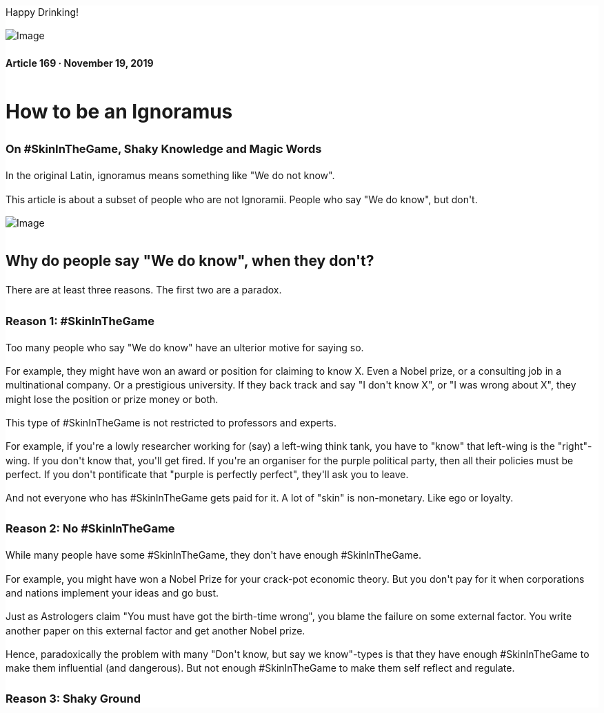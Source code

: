 Happy Drinking!

![Image](https://cdn-images-1.medium.com/max/800/1*M1rt01URTF4QVDJAQXi51A.jpeg)

#### Article 169 · November 19, 2019

# How to be an Ignoramus

### On #SkinInTheGame, Shaky Knowledge and Magic Words

In the original Latin, ignoramus means something like "We do not know".

This article is about a subset of people who are not Ignoramii. People who say "We do know", but don't.

![Image](https://cdn-images-1.medium.com/max/800/1*3Po17-54vXSaP3SuSdFCZQ.jpeg)

## Why do people say "We do know", when they don't?

There are at least three reasons. The first two are a paradox.

### Reason 1: #SkinInTheGame

Too many people who say "We do know" have an ulterior motive for saying so.

For example, they might have won an award or position for claiming to know X. Even a Nobel prize, or a consulting job in a multinational company. Or a prestigious university. If they back track and say "I don't know X", or "I was wrong about X", they might lose the position or prize money or both.

This type of #SkinInTheGame is not restricted to professors and experts.

For example, if you're a lowly researcher working for (say) a left-wing think tank, you have to "know" that left-wing is the "right"-wing. If you don't know that, you'll get fired. If you're an organiser for the purple political party, then all their policies must be perfect. If you don't pontificate that "purple is perfectly perfect", they'll ask you to leave.

And not everyone who has #SkinInTheGame gets paid for it. A lot of "skin" is non-monetary. Like ego or loyalty.

### Reason 2: No #SkinInTheGame

While many people have some #SkinInTheGame, they don't have enough #SkinInTheGame.

For example, you might have won a Nobel Prize for your crack-pot economic theory. But you don't pay for it when corporations and nations implement your ideas and go bust.

Just as Astrologers claim "You must have got the birth-time wrong", you blame the failure on some external factor. You write another paper on this external factor and get another Nobel prize.

Hence, paradoxically the problem with many "Don't know, but say we know"-types is that they have enough #SkinInTheGame to make them influential (and dangerous). But not enough #SkinInTheGame to make them self reflect and regulate.

### Reason 3: Shaky Ground
